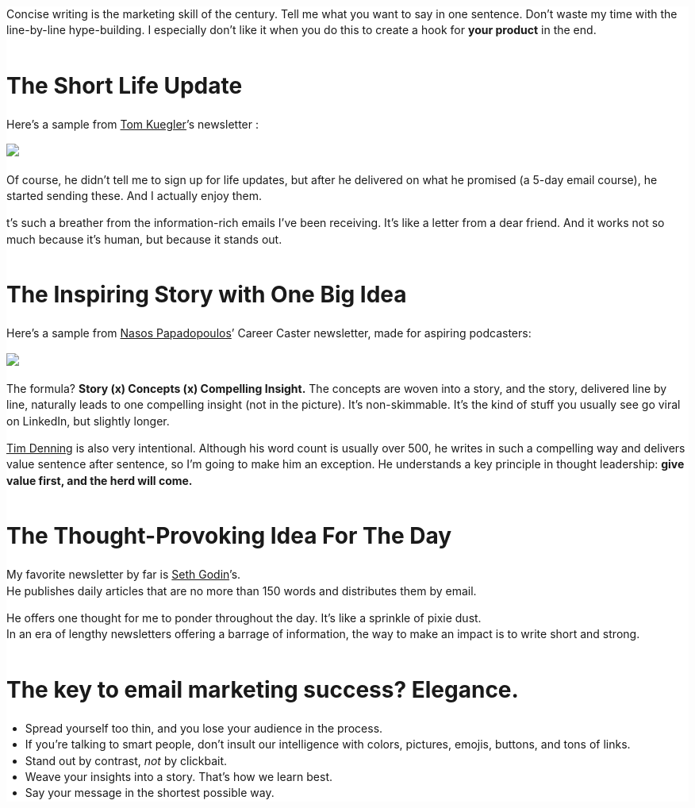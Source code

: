 Concise writing is the marketing skill of the century. Tell me what you want to say in one sentence. Don’t waste my time with the line-by-line hype-building. I especially don’t like it when you do this to create a hook for **your product** in the end.  

# **The Short Life Update**

Here’s a sample from [Tom Kuegler](https://medium.com/u/caa51e5ba081?source=post_page-----bffd073f6da6--------------------------------)’s newsletter :  
  
![](https://pocket-image-cache.com//filters:format(jpg):extract_focal()/https%3A%2F%2Fmiro.medium.com%2Fmax%2F2000%2F1*i6xzx1hlA9xzhG8d-X2RRw.png)  
  
Of course, he didn’t tell me to sign up for life updates, but after he delivered on what he promised (a 5-day email course), he started sending these. And I actually enjoy them.  
  
  
t’s such a breather from the information-rich emails I’ve been receiving. It’s like a letter from a dear friend. And it works not so much because it’s human, but because it stands out.  

# **The Inspiring Story with One Big Idea**

Here’s a sample from [Nasos Papadopoulos](https://medium.com/u/7a492e70361f?source=post_page-----bffd073f6da6--------------------------------)’ Career Caster newsletter, made for aspiring podcasters:  
  
![](https://pocket-image-cache.com//filters:format(jpg):extract_focal()/https%3A%2F%2Fmiro.medium.com%2Fmax%2F3424%2F1*CjmfyM0BrzyswgLh2xAuuQ.png)  
  
The formula? **Story (x) Concepts (x) Compelling Insight.** The concepts are woven into a story, and the story, delivered line by line, naturally leads to one compelling insight (not in the picture). It’s non-skimmable. It’s the kind of stuff you usually see go viral on LinkedIn, but slightly longer.  
  
[Tim Denning](https://medium.com/u/b6d641be1066?source=post_page-----bffd073f6da6--------------------------------) is also very intentional. Although his word count is usually over 500, he writes in such a compelling way and delivers value sentence after sentence, so I’m going to make him an exception. He understands a key principle in thought leadership: **give value first, and the herd will come.**  

# **The Thought-Provoking Idea For The Day**

My favorite newsletter by far is [Seth Godin](https://seths.blog/subscribe/)’s.  
He publishes daily articles that are no more than 150 words and distributes them by email.  
  
He offers one thought for me to ponder throughout the day. It’s like a sprinkle of pixie dust.  
In an era of lengthy newsletters offering a barrage of information, the way to make an impact is to write short and strong.  

# The key to email marketing success? Elegance.

-   Spread yourself too thin, and you lose your audience in the process.
-   If you’re talking to smart people, don’t insult our intelligence with colors, pictures, emojis, buttons, and tons of links.
-   Stand out by contrast, _not_ by clickbait.
-   Weave your insights into a story. That’s how we learn best.
-   Say your message in the shortest possible way.
